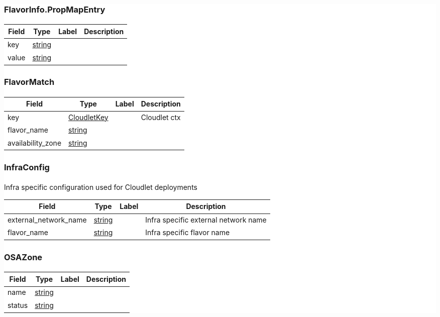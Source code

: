 




<a name="edgeproto.FlavorInfo.PropMapEntry"></a>

### FlavorInfo.PropMapEntry



| Field | Type | Label | Description |
| ----- | ---- | ----- | ----------- |
| key | [string](#string) |  |  |
| value | [string](#string) |  |  |






<a name="edgeproto.FlavorMatch"></a>

### FlavorMatch



| Field | Type | Label | Description |
| ----- | ---- | ----- | ----------- |
| key | [CloudletKey](#edgeproto.CloudletKey) |  | Cloudlet ctx |
| flavor_name | [string](#string) |  |  |
| availability_zone | [string](#string) |  |  |






<a name="edgeproto.InfraConfig"></a>

### InfraConfig
Infra specific configuration used for Cloudlet deployments


| Field | Type | Label | Description |
| ----- | ---- | ----- | ----------- |
| external_network_name | [string](#string) |  | Infra specific external network name |
| flavor_name | [string](#string) |  | Infra specific flavor name |






<a name="edgeproto.OSAZone"></a>

### OSAZone



| Field | Type | Label | Description |
| ----- | ---- | ----- | ----------- |
| name | [string](#string) |  |  |
| status | [string](#string) |  |  |
